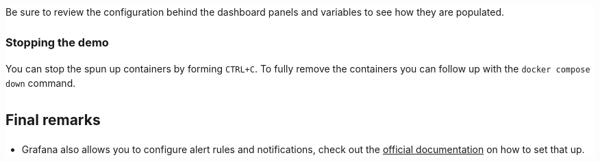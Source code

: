 Be sure to review the configuration behind the dashboard panels and variables to see how they are populated. 

### Stopping the demo

You can stop the spun up containers by forming `CTRL+C`. To fully remove the containers you can follow up with the 
`docker compose down` command.

## Final remarks

- Grafana also allows you to configure alert rules and notifications, check out the 
[official documentation](https://grafana.com/docs/grafana/latest/alerting/alerting-rules/) on how to set that up.
